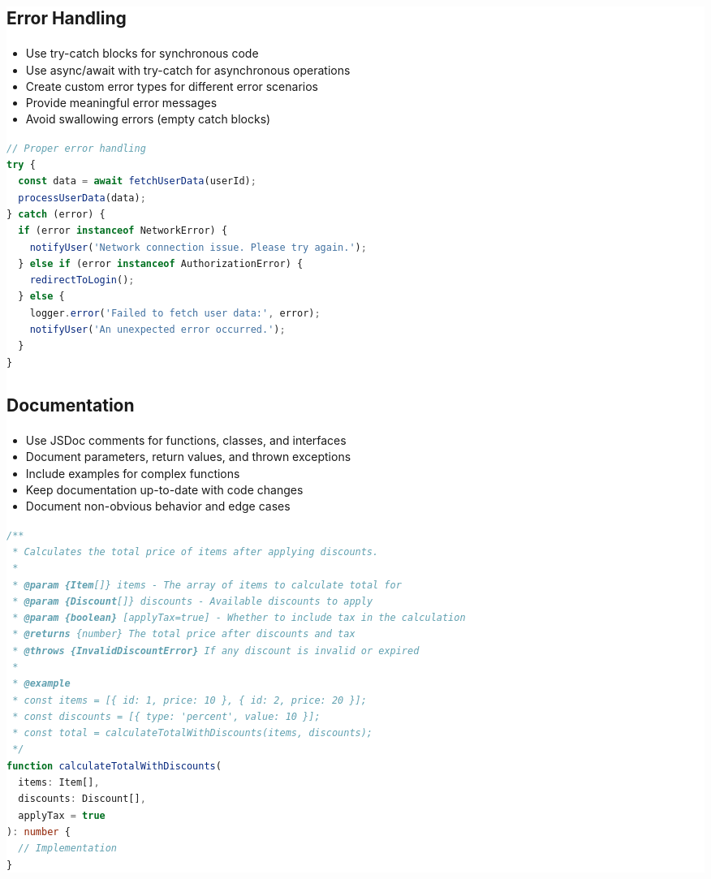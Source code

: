 ## Error Handling

- Use try-catch blocks for synchronous code
- Use async/await with try-catch for asynchronous operations
- Create custom error types for different error scenarios
- Provide meaningful error messages
- Avoid swallowing errors (empty catch blocks)

```typescript
// Proper error handling
try {
  const data = await fetchUserData(userId);
  processUserData(data);
} catch (error) {
  if (error instanceof NetworkError) {
    notifyUser('Network connection issue. Please try again.');
  } else if (error instanceof AuthorizationError) {
    redirectToLogin();
  } else {
    logger.error('Failed to fetch user data:', error);
    notifyUser('An unexpected error occurred.');
  }
}
```

## Documentation

- Use JSDoc comments for functions, classes, and interfaces
- Document parameters, return values, and thrown exceptions
- Include examples for complex functions
- Keep documentation up-to-date with code changes
- Document non-obvious behavior and edge cases

```typescript
/**
 * Calculates the total price of items after applying discounts.
 * 
 * @param {Item[]} items - The array of items to calculate total for
 * @param {Discount[]} discounts - Available discounts to apply
 * @param {boolean} [applyTax=true] - Whether to include tax in the calculation
 * @returns {number} The total price after discounts and tax
 * @throws {InvalidDiscountError} If any discount is invalid or expired
 * 
 * @example
 * const items = [{ id: 1, price: 10 }, { id: 2, price: 20 }];
 * const discounts = [{ type: 'percent', value: 10 }];
 * const total = calculateTotalWithDiscounts(items, discounts);
 */
function calculateTotalWithDiscounts(
  items: Item[],
  discounts: Discount[],
  applyTax = true
): number {
  // Implementation
}
```
